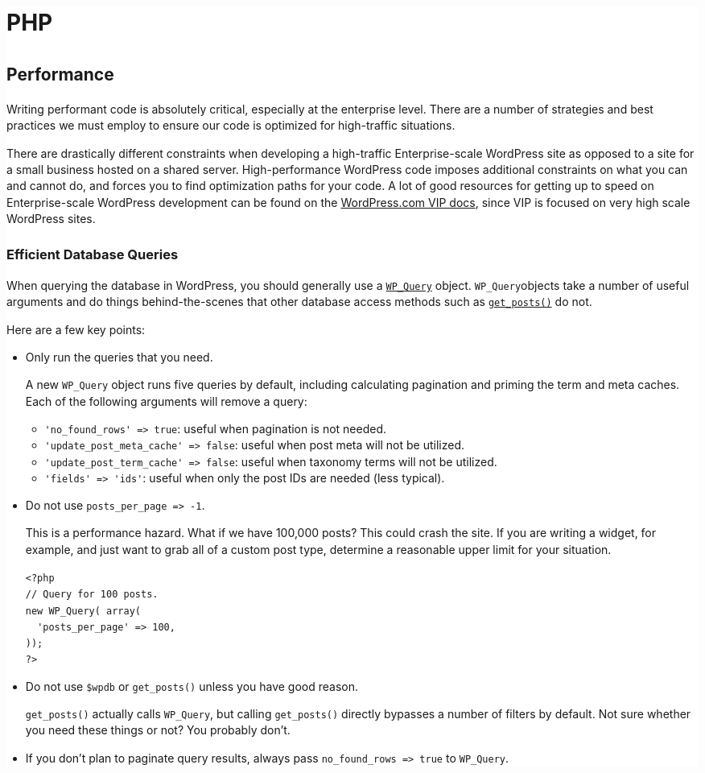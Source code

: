 # PHP

## Performance

Writing performant code is absolutely critical, especially at the enterprise level. There are a number of strategies and best practices we must employ to ensure our code is optimized for high-traffic situations.

There are drastically different constraints when developing a high-traffic Enterprise-scale WordPress site as opposed to a site for a small business hosted on a shared server. High-performance WordPress code imposes additional constraints on what you can and cannot do, and forces you to find optimization paths for your code. A lot of good resources for getting up to speed on Enterprise-scale WordPress development can be found on the [WordPress.com VIP docs](https://wpvip.com/documentation/), since VIP is focused on very high scale WordPress sites.

### Efficient Database Queries

When querying the database in WordPress, you should generally use a [`WP_Query`](https://codex.wordpress.org/Class_Reference/WP_Query) object. `WP_Query`objects take a number of useful arguments and do things behind-the-scenes that other database access methods such as [`get_posts()`](https://developer.wordpress.org/reference/functions/get_posts/) do not.

Here are a few key points:

* Only run the queries that you need.

  A new `WP_Query` object runs five queries by default, including calculating pagination and priming the term and meta caches. Each of the following arguments will remove a query:

  * `'no_found_rows' => true`: useful when pagination is not needed.
  * `'update_post_meta_cache' => false`: useful when post meta will not be utilized.
  * `'update_post_term_cache' => false`: useful when taxonomy terms will not be utilized.
  * `'fields' => 'ids'`: useful when only the post IDs are needed \(less typical\).

* Do not use `posts_per_page => -1`.

  This is a performance hazard. What if we have 100,000 posts? This could crash the site. If you are writing a widget, for example, and just want to grab all of a custom post type, determine a reasonable upper limit for your situation.

  ```text
  <?php
  // Query for 100 posts.
  new WP_Query( array(
    'posts_per_page' => 100,
  ));
  ?>
  ```

* Do not use `$wpdb` or `get_posts()` unless you have good reason.

  `get_posts()` actually calls `WP_Query`, but calling `get_posts()` directly bypasses a number of filters by default. Not sure whether you need these things or not? You probably don’t.

* If you don’t plan to paginate query results, always pass `no_found_rows => true` to `WP_Query`.
